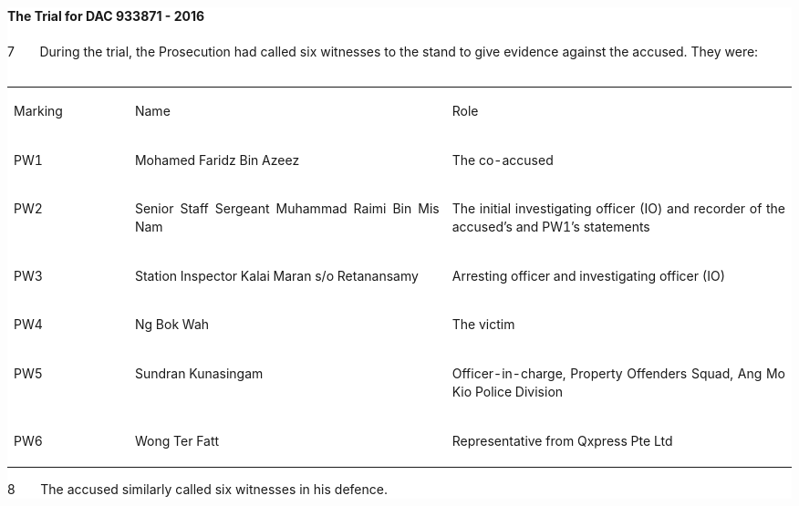 #### The Trial for DAC 933871 - 2016

7       During the trial, the Prosecution had called six witnesses to the stand to give evidence against the accused. They were:

<table align="left" cellpadding="0" cellspacing="0" class="Judg-2-tblr" frame="all" pgwide="1"><colgroup><col width="15.46%"> <col width="40.44%"> <col width="44.1%"> </colgroup><tbody><tr><td align="left" class="br" rowspan="1" valign="top"><p align="justify" class="Table-Para-1">Marking</p></td><td align="left" class="br" rowspan="1" valign="top"><p align="justify" class="Table-Para-1">Name</p></td><td align="left" class="b" rowspan="1" valign="top"><p align="justify" class="Table-Para-1">Role</p></td></tr><tr><td align="left" class="br" rowspan="1" valign="top"><p align="justify" class="Table-Para-1">PW1</p></td><td align="left" class="br" rowspan="1" valign="top"><p align="justify" class="Table-Para-1">Mohamed Faridz Bin Azeez</p></td><td align="left" class="b" rowspan="1" valign="top"><p align="justify" class="Table-Para-1">The co-accused</p></td></tr><tr><td align="left" class="br" rowspan="1" valign="top"><p align="justify" class="Table-Para-1">PW2</p></td><td align="left" class="br" rowspan="1" valign="top"><p align="justify" class="Table-Para-1">Senior Staff Sergeant Muhammad Raimi Bin Mis Nam</p></td><td align="left" class="b" rowspan="1" valign="top"><p align="justify" class="Table-Para-1">The initial investigating officer (IO) and recorder of the accused’s and PW1’s statements</p></td></tr><tr><td align="left" class="br" rowspan="1" valign="top"><p align="justify" class="Table-Para-1">PW3</p></td><td align="left" class="br" rowspan="1" valign="top"><p align="justify" class="Table-Para-1">Station Inspector Kalai Maran s/o Retanansamy</p></td><td align="left" class="b" rowspan="1" valign="top"><p align="justify" class="Table-Para-1">Arresting officer and investigating officer (IO)</p></td></tr><tr><td align="left" class="br" rowspan="1" valign="top"><p align="justify" class="Table-Para-1">PW4</p></td><td align="left" class="br" rowspan="1" valign="top"><p align="justify" class="Table-Para-1">Ng Bok Wah</p></td><td align="left" class="b" rowspan="1" valign="top"><p align="justify" class="Table-Para-1">The victim</p></td></tr><tr><td align="left" class="br" rowspan="1" valign="top"><p align="justify" class="Table-Para-1">PW5</p></td><td align="left" class="br" rowspan="1" valign="top"><p align="justify" class="Table-Para-1">Sundran Kunasingam</p></td><td align="left" class="b" rowspan="1" valign="top"><p align="justify" class="Table-Para-1">Officer-in-charge, Property Offenders Squad, Ang Mo Kio Police Division</p></td></tr><tr><td align="left" class="r" rowspan="1" valign="top"><p align="justify" class="Table-Para-1">PW6</p></td><td align="left" class="r" rowspan="1" valign="top"><p align="justify" class="Table-Para-1">Wong Ter Fatt</p></td><td align="left" class="" rowspan="1" valign="top"><p align="justify" class="Table-Para-1">Representative from Qxpress Pte Ltd</p></td></tr></tbody></table>

  
  

8       The accused similarly called six witnesses in his defence.
